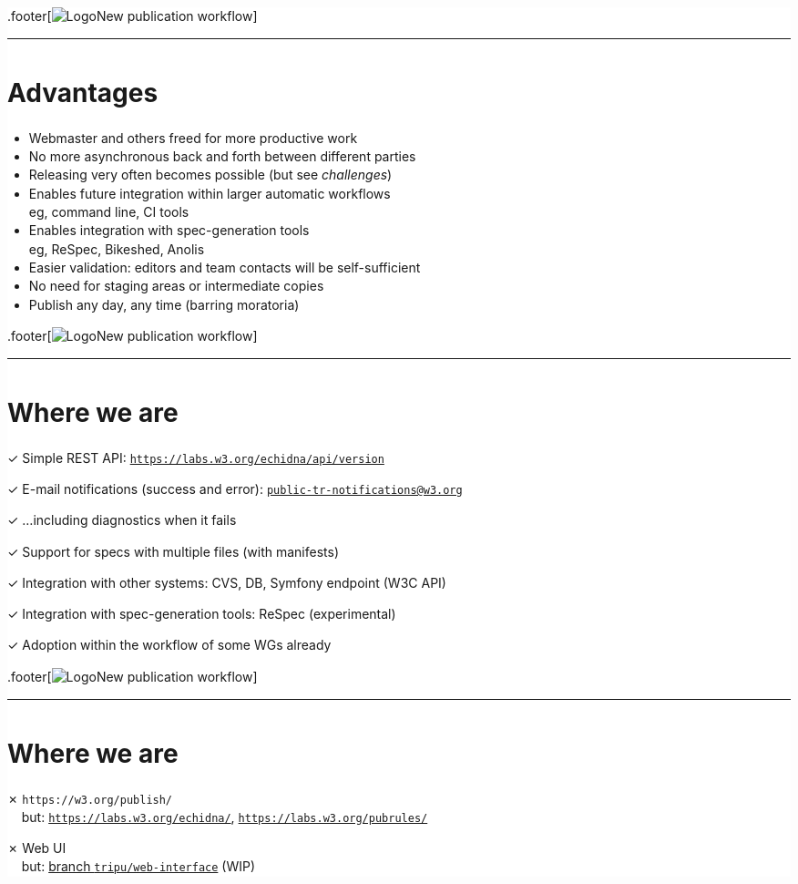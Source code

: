 .footer[![Logo](https://raw.githubusercontent.com/w3c/echidna/master/doc/w3c-labs-logo-small.png)New publication workflow]

---

# Advantages

* Webmaster and others freed for more productive work
* No more asynchronous back and forth between different parties
* Releasing very often becomes possible (but see *challenges*)
* Enables future integration within larger automatic workflows  
eg, command line, CI tools
* Enables integration with spec-generation tools  
eg, ReSpec, Bikeshed, Anolis
* Easier validation: editors and team contacts will be self-sufficient
* No need for staging areas or intermediate copies
* Publish any day, any time (barring moratoria)

.footer[![Logo](https://raw.githubusercontent.com/w3c/echidna/master/doc/w3c-labs-logo-small.png)New publication workflow]

---

# Where we are

&#10003; Simple REST API: [`https://labs.w3.org/echidna/api/version`](https://labs.w3.org/echidna/api/version)

&#10003; E-mail notifications (success and error): [`public-tr-notifications@w3.org`](https://lists.w3.org/Archives/Public/public-tr-notifications/)

&#10003; &hellip;including diagnostics when it fails

&#10003; Support for specs with multiple files (with manifests)

&#10003; Integration with other systems: CVS, DB, Symfony endpoint (W3C API)

&#10003; Integration with spec-generation tools: ReSpec (experimental)

&#10003; Adoption within the workflow of some WGs already

.footer[![Logo](https://raw.githubusercontent.com/w3c/echidna/master/doc/w3c-labs-logo-small.png)New publication workflow]

---

# Where we are

&#10007; `https://w3.org/publish/`  
&nbsp;&nbsp;&nbsp;&nbsp;but: [`https://labs.w3.org/echidna/`](https://labs.w3.org/echidna/), [`https://labs.w3.org/pubrules/`](https://labs.w3.org/pubrules/)

&#10007; Web UI  
&nbsp;&nbsp;&nbsp;&nbsp;but: [branch `tripu/web-interface`](https://github.com/w3c/echidna/tree/tripu/web-interface) (WIP)
